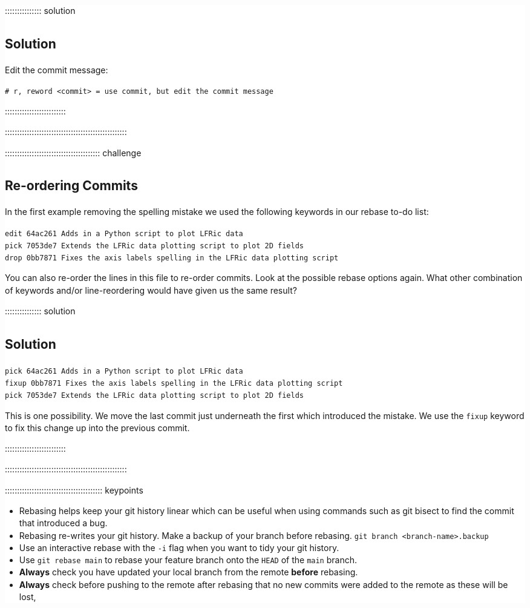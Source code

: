 :::::::::::::::  solution

## Solution

Edit the commit message:

```text
# r, reword <commit> = use commit, but edit the commit message
```

:::::::::::::::::::::::::

::::::::::::::::::::::::::::::::::::::::::::::::::

:::::::::::::::::::::::::::::::::::::::  challenge

## Re-ordering Commits

In the first example removing the spelling mistake
we used the following keywords in our rebase to-do list:

```output
edit 64ac261 Adds in a Python script to plot LFRic data
pick 7053de7 Extends the LFRic data plotting script to plot 2D fields
drop 0bb7871 Fixes the axis labels spelling in the LFRic data plotting script
```

You can also re-order the lines in this file
to re-order commits.
Look at the possible rebase options again.
What other combination of keywords and/or
line-reordering would have given us the same result?

:::::::::::::::  solution

## Solution

```output
pick 64ac261 Adds in a Python script to plot LFRic data
fixup 0bb7871 Fixes the axis labels spelling in the LFRic data plotting script
pick 7053de7 Extends the LFRic data plotting script to plot 2D fields
```

This is one possibility.
We move the last commit just underneath the first
which introduced the mistake.
We use the `fixup` keyword to fix this change up
into the previous commit.

:::::::::::::::::::::::::

::::::::::::::::::::::::::::::::::::::::::::::::::

:::::::::::::::::::::::::::::::::::::::: keypoints

- Rebasing helps keep your git history linear which
  can be useful when using commands such as git
  bisect to find the commit that introduced a bug.
- Rebasing re-writes your git history.
  Make a backup of your branch before rebasing.
  `git branch <branch-name>.backup`
- Use an interactive rebase with the `-i` flag
  when you want to tidy your git history.
- Use `git rebase main` to rebase your feature
  branch onto the `HEAD` of the `main` branch.
- **Always** check you have updated your local
  branch from the remote **before** rebasing.
- **Always** check before pushing to the remote
  after rebasing that no new commits were added
  to the remote as these will be lost,
